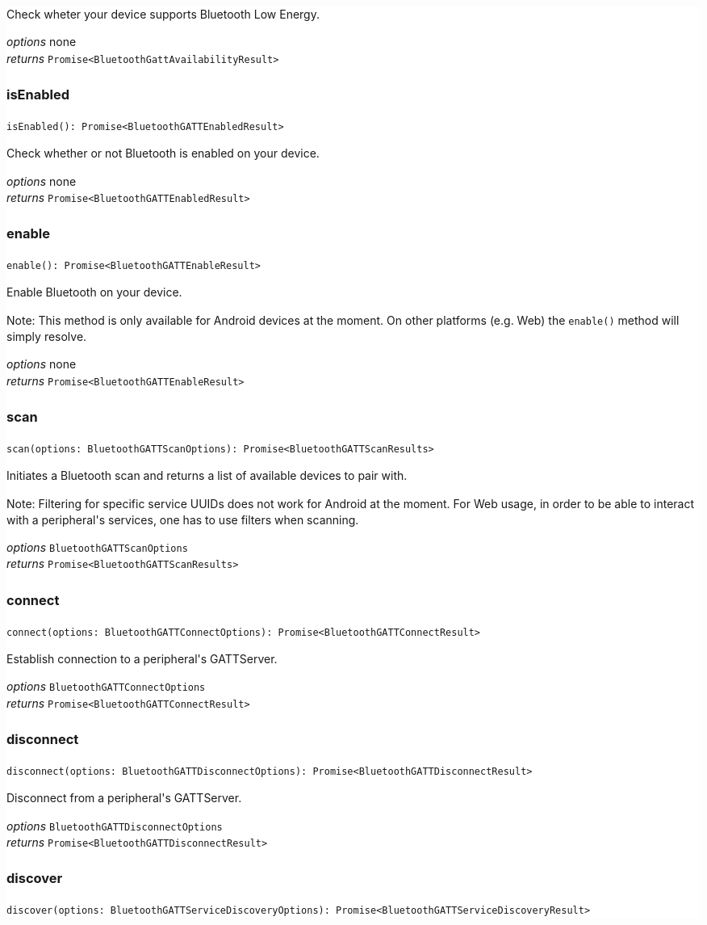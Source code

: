 Check wheter your device supports Bluetooth Low Energy.

*options* none  
*returns* `Promise<BluetoothGattAvailabilityResult>`

### isEnabled
`isEnabled(): Promise<BluetoothGATTEnabledResult>`  

Check whether or not Bluetooth is enabled on your device.

*options* none  
*returns* `Promise<BluetoothGATTEnabledResult>`  

### enable
`enable(): Promise<BluetoothGATTEnableResult>`  

Enable Bluetooth on your device.

Note: This method is only available for Android devices at the moment.
On other platforms (e.g. Web) the `enable()` method will simply resolve.

*options* none  
*returns* `Promise<BluetoothGATTEnableResult>`

### scan
`scan(options: BluetoothGATTScanOptions): Promise<BluetoothGATTScanResults>`  

Initiates a Bluetooth scan and returns a list of available devices to pair with.

Note: Filtering for specific service UUIDs does not work for Android at the moment.
For Web usage, in order to be able to interact with a peripheral's services, one has
to use filters when scanning.

*options* `BluetoothGATTScanOptions`  
*returns* `Promise<BluetoothGATTScanResults>`

### connect
`connect(options: BluetoothGATTConnectOptions): Promise<BluetoothGATTConnectResult>`  

Establish connection to a peripheral's GATTServer.

*options* `BluetoothGATTConnectOptions`  
*returns* `Promise<BluetoothGATTConnectResult>`

### disconnect
`disconnect(options: BluetoothGATTDisconnectOptions): Promise<BluetoothGATTDisconnectResult>`  

Disconnect from a peripheral's GATTServer.

*options* `BluetoothGATTDisconnectOptions`  
*returns* `Promise<BluetoothGATTDisconnectResult>`

### discover
`discover(options: BluetoothGATTServiceDiscoveryOptions): Promise<BluetoothGATTServiceDiscoveryResult>`  
